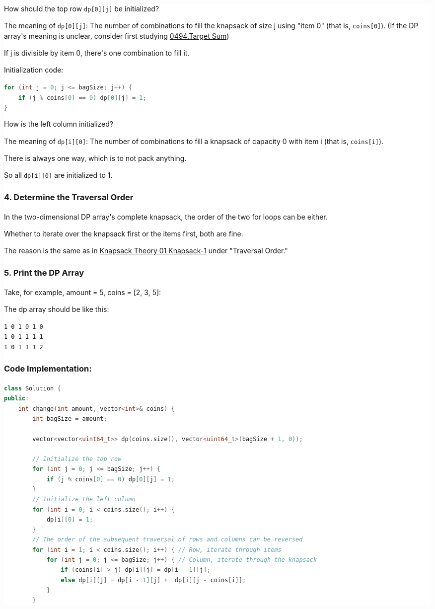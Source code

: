 How should the top row `dp[0][j]` be initialized? 

The meaning of `dp[0][j]`: The number of combinations to fill the knapsack of size j using "item 0" (that is, `coins[0]`). (If the DP array's meaning is unclear, consider first studying [0494.Target Sum](https://keetcoder.com/problems/0494.target-sum.html))

If j is divisible by item 0, there's one combination to fill it.

Initialization code:

```cpp
for (int j = 0; j <= bagSize; j++) {
    if (j % coins[0] == 0) dp[0][j] = 1;
}
```

How is the left column initialized?

The meaning of `dp[i][0]`: The number of combinations to fill a knapsack of capacity 0 with item i (that is, `coins[i]`).

There is always one way, which is to not pack anything.

So all `dp[i][0]` are initialized to 1.

### 4. Determine the Traversal Order

In the two-dimensional DP array's complete knapsack, the order of the two for loops can be either. 

Whether to iterate over the knapsack first or the items first, both are fine.

The reason is the same as in [Knapsack Theory 01 Knapsack-1](https://keetcoder.com/problems/knapsack-theory-01-knapsack-1.html) under "Traversal Order."

### 5. Print the DP Array

Take, for example, amount = 5, coins = \[2, 3, 5\]: 

The dp array should be like this:

```
1 0 1 0 1 0
1 0 1 1 1 1
1 0 1 1 1 2
```

### Code Implementation:

```cpp
class Solution {
public:
    int change(int amount, vector<int>& coins) {
        int bagSize = amount;

        vector<vector<uint64_t>> dp(coins.size(), vector<uint64_t>(bagSize + 1, 0));

        // Initialize the top row
        for (int j = 0; j <= bagSize; j++) {
            if (j % coins[0] == 0) dp[0][j] = 1;
        }
        // Initialize the left column
        for (int i = 0; i < coins.size(); i++) {
            dp[i][0] = 1;
        }
        // The order of the subsequent traversal of rows and columns can be reversed
        for (int i = 1; i < coins.size(); i++) { // Row, iterate through items
            for (int j = 0; j <= bagSize; j++) { // Column, iterate through the knapsack
                if (coins[i] > j) dp[i][j] = dp[i - 1][j]; 
                else dp[i][j] = dp[i - 1][j] +  dp[i][j - coins[i]];
            }
        }
```